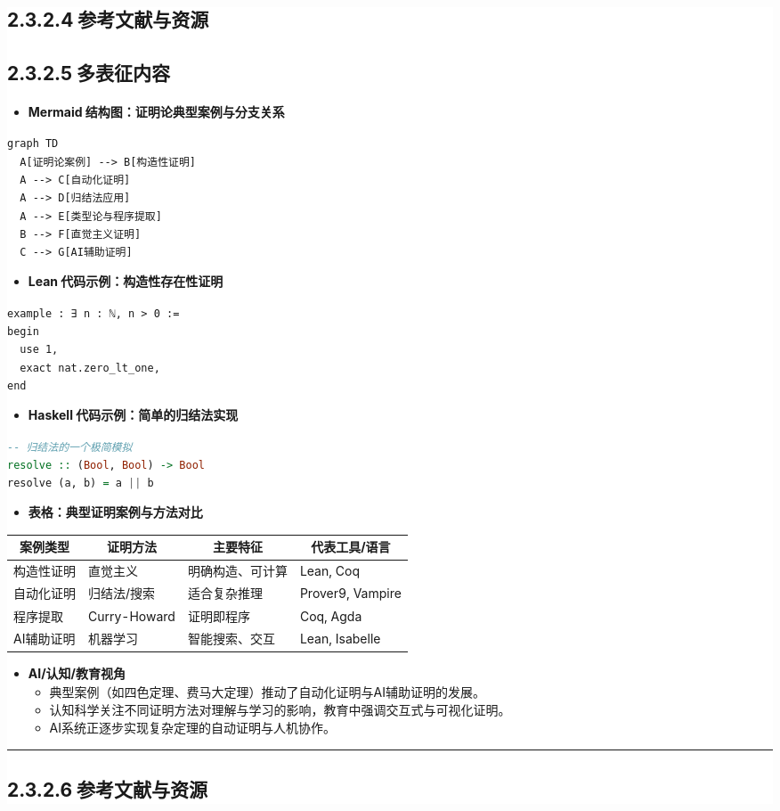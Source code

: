 ## 2.3.2.4 参考文献与资源

## 2.3.2.5 多表征内容

- **Mermaid 结构图：证明论典型案例与分支关系**

```mermaid
graph TD
  A[证明论案例] --> B[构造性证明]
  A --> C[自动化证明]
  A --> D[归结法应用]
  A --> E[类型论与程序提取]
  B --> F[直觉主义证明]
  C --> G[AI辅助证明]
```

- **Lean 代码示例：构造性存在性证明**

```lean
example : ∃ n : ℕ, n > 0 :=
begin
  use 1,
  exact nat.zero_lt_one,
end
```

- **Haskell 代码示例：简单的归结法实现**

```haskell
-- 归结法的一个极简模拟
resolve :: (Bool, Bool) -> Bool
resolve (a, b) = a || b
```

- **表格：典型证明案例与方法对比**

| 案例类型     | 证明方法     | 主要特征         | 代表工具/语言 |
|--------------|--------------|------------------|---------------|
| 构造性证明   | 直觉主义     | 明确构造、可计算 | Lean, Coq     |
| 自动化证明   | 归结法/搜索  | 适合复杂推理     | Prover9, Vampire |
| 程序提取     | Curry-Howard | 证明即程序       | Coq, Agda     |
| AI辅助证明   | 机器学习     | 智能搜索、交互   | Lean, Isabelle|

- **AI/认知/教育视角**
  - 典型案例（如四色定理、费马大定理）推动了自动化证明与AI辅助证明的发展。
  - 认知科学关注不同证明方法对理解与学习的影响，教育中强调交互式与可视化证明。
  - AI系统正逐步实现复杂定理的自动证明与人机协作。

---

## 2.3.2.6 参考文献与资源
